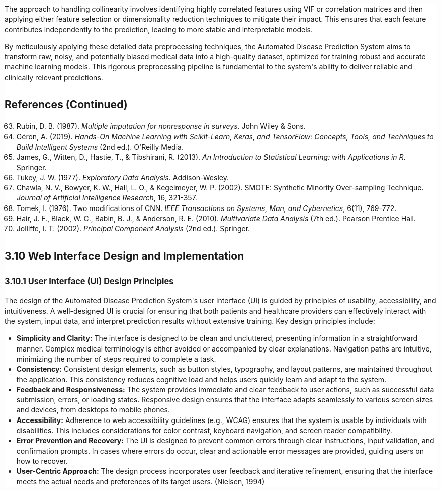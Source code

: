 The approach to handling collinearity involves identifying highly correlated features using VIF or correlation matrices and then applying either feature selection or dimensionality reduction techniques to mitigate their impact. This ensures that each feature contributes independently to the prediction, leading to more stable and interpretable models.

By meticulously applying these detailed data preprocessing techniques, the Automated Disease Prediction System aims to transform raw, noisy, and potentially biased medical data into a high-quality dataset, optimized for training robust and accurate machine learning models. This rigorous preprocessing pipeline is fundamental to the system's ability to deliver reliable and clinically relevant predictions.

## References (Continued)

63. Rubin, D. B. (1987). *Multiple imputation for nonresponse in surveys*. John Wiley & Sons.
64. Géron, A. (2019). *Hands-On Machine Learning with Scikit-Learn, Keras, and TensorFlow: Concepts, Tools, and Techniques to Build Intelligent Systems* (2nd ed.). O'Reilly Media.
65. James, G., Witten, D., Hastie, T., & Tibshirani, R. (2013). *An Introduction to Statistical Learning: with Applications in R*. Springer.
66. Tukey, J. W. (1977). *Exploratory Data Analysis*. Addison-Wesley.
67. Chawla, N. V., Bowyer, K. W., Hall, L. O., & Kegelmeyer, W. P. (2002). SMOTE: Synthetic Minority Over-sampling Technique. *Journal of Artificial Intelligence Research*, 16, 321-357.
68. Tomek, I. (1976). Two modifications of CNN. *IEEE Transactions on Systems, Man, and Cybernetics*, 6(11), 769-772.
69. Hair, J. F., Black, W. C., Babin, B. J., & Anderson, R. E. (2010). *Multivariate Data Analysis* (7th ed.). Pearson Prentice Hall.
70. Jolliffe, I. T. (2002). *Principal Component Analysis* (2nd ed.). Springer.





## 3.10 Web Interface Design and Implementation

### 3.10.1 User Interface (UI) Design Principles

The design of the Automated Disease Prediction System's user interface (UI) is guided by principles of usability, accessibility, and intuitiveness. A well-designed UI is crucial for ensuring that both patients and healthcare providers can effectively interact with the system, input data, and interpret prediction results without extensive training. Key design principles include:

*   **Simplicity and Clarity:** The interface is designed to be clean and uncluttered, presenting information in a straightforward manner. Complex medical terminology is either avoided or accompanied by clear explanations. Navigation paths are intuitive, minimizing the number of steps required to complete a task.
*   **Consistency:** Consistent design elements, such as button styles, typography, and layout patterns, are maintained throughout the application. This consistency reduces cognitive load and helps users quickly learn and adapt to the system.
*   **Feedback and Responsiveness:** The system provides immediate and clear feedback to user actions, such as successful data submission, errors, or loading states. Responsive design ensures that the interface adapts seamlessly to various screen sizes and devices, from desktops to mobile phones.
*   **Accessibility:** Adherence to web accessibility guidelines (e.g., WCAG) ensures that the system is usable by individuals with disabilities. This includes considerations for color contrast, keyboard navigation, and screen reader compatibility.
*   **Error Prevention and Recovery:** The UI is designed to prevent common errors through clear instructions, input validation, and confirmation prompts. In cases where errors do occur, clear and actionable error messages are provided, guiding users on how to recover.
*   **User-Centric Approach:** The design process incorporates user feedback and iterative refinement, ensuring that the interface meets the actual needs and preferences of its target users. (Nielsen, 1994)
